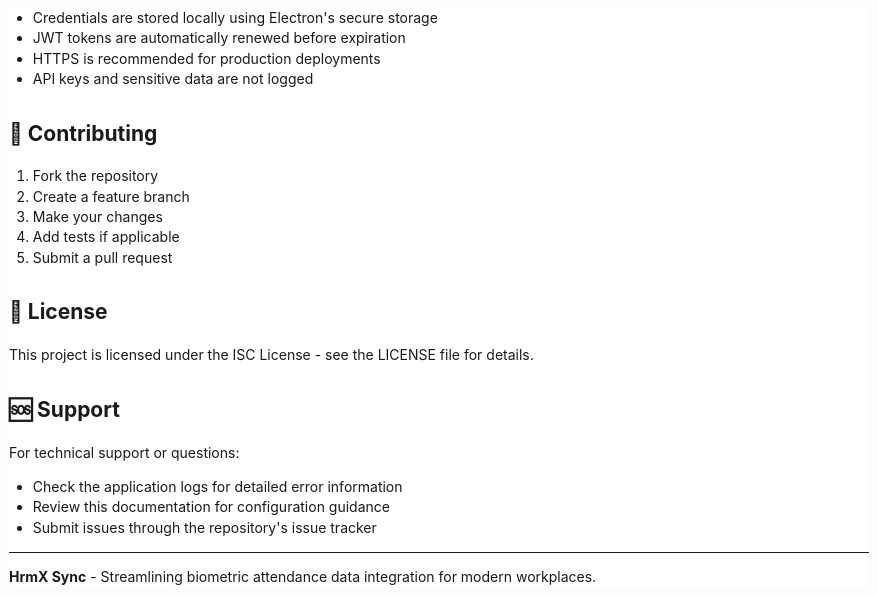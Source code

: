 - Credentials are stored locally using Electron's secure storage
- JWT tokens are automatically renewed before expiration
- HTTPS is recommended for production deployments
- API keys and sensitive data are not logged

## 🤝 Contributing

1. Fork the repository
2. Create a feature branch
3. Make your changes
4. Add tests if applicable
5. Submit a pull request

## 📄 License

This project is licensed under the ISC License - see the LICENSE file for details.

## 🆘 Support

For technical support or questions:
- Check the application logs for detailed error information
- Review this documentation for configuration guidance
- Submit issues through the repository's issue tracker

---

**HrmX Sync** - Streamlining biometric attendance data integration for modern workplaces.
